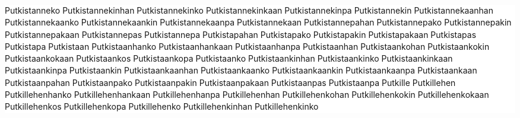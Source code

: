 Putkistanneko
Putkistannekinhan
Putkistannekinko
Putkistannekinkaan
Putkistannekinpa
Putkistannekin
Putkistannekaanhan
Putkistannekaanko
Putkistannekaankin
Putkistannekaanpa
Putkistannekaan
Putkistannepahan
Putkistannepako
Putkistannepakin
Putkistannepakaan
Putkistannepas
Putkistannepa
Putkistapahan
Putkistapako
Putkistapakin
Putkistapakaan
Putkistapas
Putkistapa
Putkistaan
Putkistaanhanko
Putkistaanhankaan
Putkistaanhanpa
Putkistaanhan
Putkistaankohan
Putkistaankokin
Putkistaankokaan
Putkistaankos
Putkistaankopa
Putkistaanko
Putkistaankinhan
Putkistaankinko
Putkistaankinkaan
Putkistaankinpa
Putkistaankin
Putkistaankaanhan
Putkistaankaanko
Putkistaankaankin
Putkistaankaanpa
Putkistaankaan
Putkistaanpahan
Putkistaanpako
Putkistaanpakin
Putkistaanpakaan
Putkistaanpas
Putkistaanpa
Putkille
Putkillehen
Putkillehenhanko
Putkillehenhankaan
Putkillehenhanpa
Putkillehenhan
Putkillehenkohan
Putkillehenkokin
Putkillehenkokaan
Putkillehenkos
Putkillehenkopa
Putkillehenko
Putkillehenkinhan
Putkillehenkinko